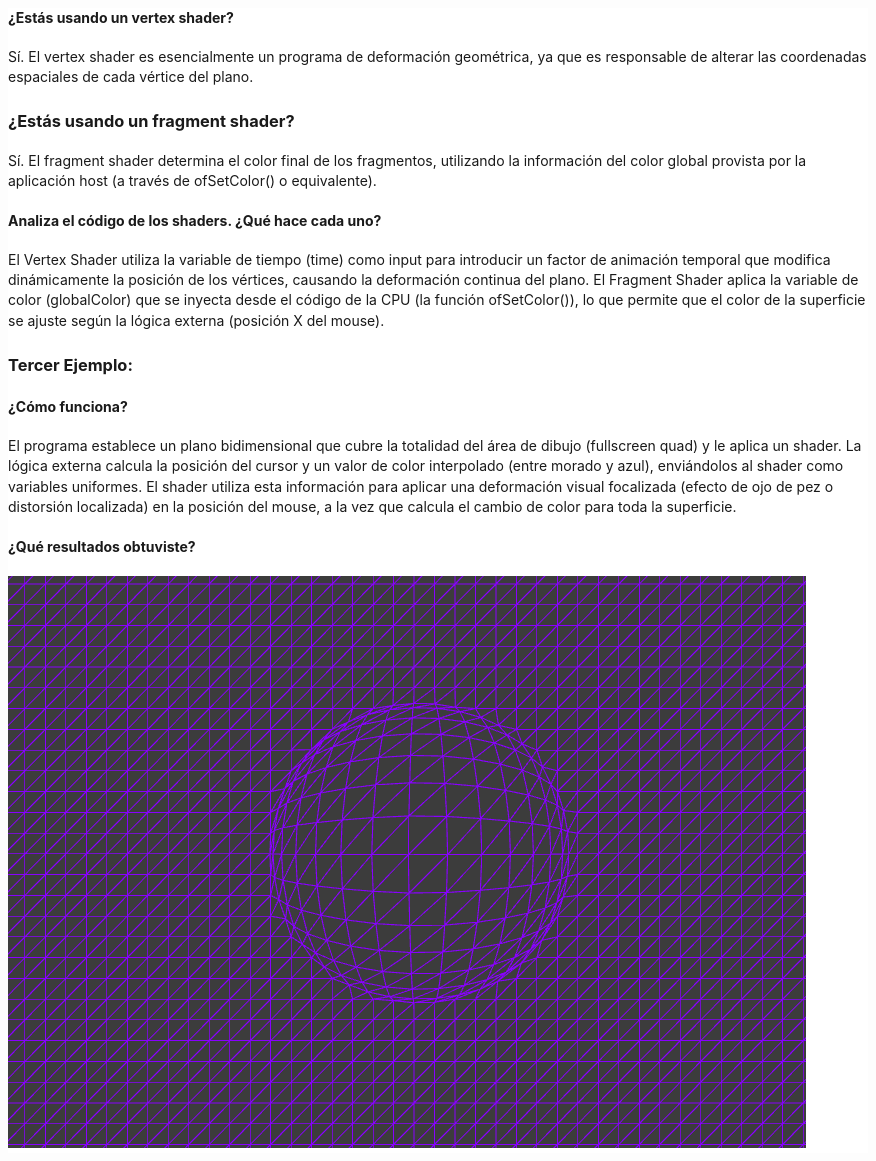 #### ¿Estás usando un vertex shader?
Sí. El vertex shader es esencialmente un programa de deformación geométrica, ya que es responsable de alterar las coordenadas espaciales de cada vértice del plano.

### ¿Estás usando un fragment shader?
Sí. El fragment shader determina el color final de los fragmentos, utilizando la información del color global provista por la aplicación host (a través de ofSetColor() o equivalente).

#### Analiza el código de los shaders. ¿Qué hace cada uno?
El Vertex Shader utiliza la variable de tiempo (time) como input para introducir un factor de animación temporal que modifica dinámicamente la posición de los vértices, causando la deformación continua del plano. El Fragment Shader aplica la variable de color (globalColor) que se inyecta desde el código de la CPU (la función ofSetColor()), lo que permite que el color de la superficie se ajuste según la lógica externa (posición X del mouse).

### Tercer Ejemplo: 

#### ¿Cómo funciona?
El programa establece un plano bidimensional que cubre la totalidad del área de dibujo (fullscreen quad) y le aplica un shader. La lógica externa calcula la posición del cursor y un valor de color interpolado (entre morado y azul), enviándolos al shader como variables uniformes. El shader utiliza esta información para aplicar una deformación visual focalizada (efecto de ojo de pez o distorsión localizada) en la posición del mouse, a la vez que calcula el cambio de color para toda la superficie.

#### ¿Qué resultados obtuviste?
![alt text](image-3.png)
